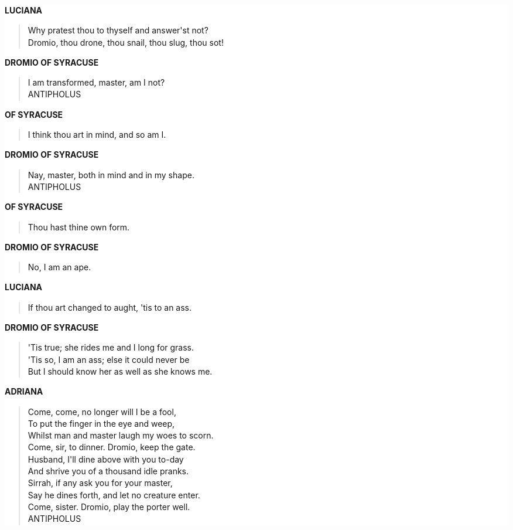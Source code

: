 <a name="speech69"><b>LUCIANA</b></a>
<blockquote>
<a name="2.2.220">Why pratest thou to thyself and answer'st not?</a><br>
<a name="2.2.221">Dromio, thou drone, thou snail, thou slug, thou sot!</a><br>
</blockquote>

<a name="speech70"><b>DROMIO OF SYRACUSE</b></a>
<blockquote>
<a name="2.2.222">I am transformed, master, am I not?</a><br>
<a name="2.2.223">ANTIPHOLUS</a><br>
</blockquote>

<a name="speech71"><b>OF SYRACUSE</b></a>
<blockquote>
<a name="2.2.224">I think thou art in mind, and so am I.</a><br>
</blockquote>

<a name="speech72"><b>DROMIO OF SYRACUSE</b></a>
<blockquote>
<a name="2.2.225">Nay, master, both in mind and in my shape.</a><br>
<a name="2.2.226">ANTIPHOLUS</a><br>
</blockquote>

<a name="speech73"><b>OF SYRACUSE</b></a>
<blockquote>
<a name="2.2.227">Thou hast thine own form.</a><br>
</blockquote>

<a name="speech74"><b>DROMIO OF SYRACUSE</b></a>
<blockquote>
<a name="2.2.228">No, I am an ape.</a><br>
</blockquote>

<a name="speech75"><b>LUCIANA</b></a>
<blockquote>
<a name="2.2.229">If thou art changed to aught, 'tis to an ass.</a><br>
</blockquote>

<a name="speech76"><b>DROMIO OF SYRACUSE</b></a>
<blockquote>
<a name="2.2.230">'Tis true; she rides me and I long for grass.</a><br>
<a name="2.2.231">'Tis so, I am an ass; else it could never be</a><br>
<a name="2.2.232">But I should know her as well as she knows me.</a><br>
</blockquote>

<a name="speech77"><b>ADRIANA</b></a>
<blockquote>
<a name="2.2.233">Come, come, no longer will I be a fool,</a><br>
<a name="2.2.234">To put the finger in the eye and weep,</a><br>
<a name="2.2.235">Whilst man and master laugh my woes to scorn.</a><br>
<a name="2.2.236">Come, sir, to dinner. Dromio, keep the gate.</a><br>
<a name="2.2.237">Husband, I'll dine above with you to-day</a><br>
<a name="2.2.238">And shrive you of a thousand idle pranks.</a><br>
<a name="2.2.239">Sirrah, if any ask you for your master,</a><br>
<a name="2.2.240">Say he dines forth, and let no creature enter.</a><br>
<a name="2.2.241">Come, sister. Dromio, play the porter well.</a><br>
<a name="2.2.242">ANTIPHOLUS</a><br>
</blockquote>
